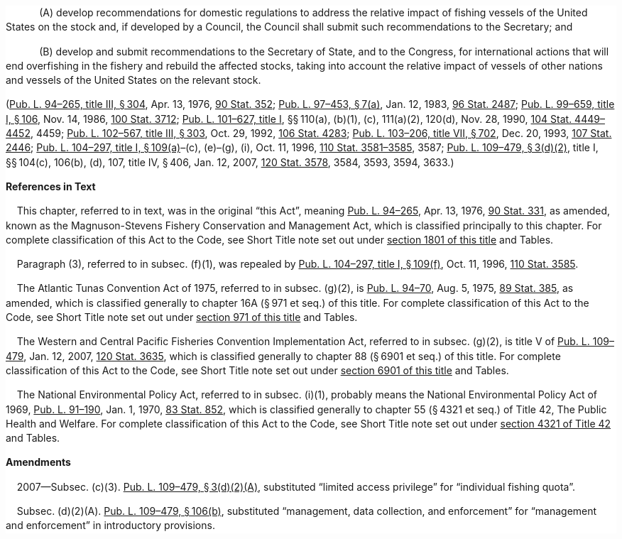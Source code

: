             (A) develop recommendations for domestic regulations to address the relative impact of fishing vessels of the United States on the stock and, if developed by a Council, the Council shall submit such recommendations to the Secretary; and

            (B) develop and submit recommendations to the Secretary of State, and to the Congress, for international actions that will end overfishing in the fishery and rebuild the affected stocks, taking into account the relative impact of vessels of other nations and vessels of the United States on the relevant stock.

([Pub. L. 94–265, title III, § 304][/us/pl/94/265/s304], Apr. 13, 1976, [90 Stat. 352][/us/stat/90/352]; [Pub. L. 97–453, § 7(a)][/us/pl/97/453/s7/a], Jan. 12, 1983, [96 Stat. 2487][/us/stat/96/2487]; [Pub. L. 99–659, title I, § 106][/us/pl/99/659/s106], Nov. 14, 1986, [100 Stat. 3712][/us/stat/100/3712]; [Pub. L. 101–627, title I][/us/pl/101/627], §§ 110(a), (b)(1), (c), 111(a)(2), 120(d), Nov. 28, 1990, [104 Stat. 4449–4452][/us/stat/104/4449-4452], 4459; [Pub. L. 102–567, title III, § 303][/us/pl/102/567/s303], Oct. 29, 1992, [106 Stat. 4283][/us/stat/106/4283]; [Pub. L. 103–206, title VII, § 702][/us/pl/103/206/s702], Dec. 20, 1993, [107 Stat. 2446][/us/stat/107/2446]; [Pub. L. 104–297, title I, § 109(a)][/us/pl/104/297/s109/a]–(c), (e)–(g), (i), Oct. 11, 1996, [110 Stat. 3581–3585][/us/stat/110/3581-3585], 3587; [Pub. L. 109–479, § 3(d)(2)][/us/pl/109/479/s3/d/2], title I, §§ 104(c), 106(b), (d), 107, title IV, § 406, Jan. 12, 2007, [120 Stat. 3578][/us/stat/120/3578], 3584, 3593, 3594, 3633.)

 __References in Text__ 

    This chapter, referred to in text, was in the original “this Act”, meaning [Pub. L. 94–265][/us/pl/94/265], Apr. 13, 1976, [90 Stat. 331][/us/stat/90/331], as amended, known as the Magnuson-Stevens Fishery Conservation and Management Act, which is classified principally to this chapter. For complete classification of this Act to the Code, see Short Title note set out under [section 1801 of this title][/us/usc/t16/s1801] and Tables.

    Paragraph (3), referred to in subsec. (f)(1), was repealed by [Pub. L. 104–297, title I, § 109(f)][/us/pl/104/297/s109/f], Oct. 11, 1996, [110 Stat. 3585][/us/stat/110/3585].

    The Atlantic Tunas Convention Act of 1975, referred to in subsec. (g)(2), is [Pub. L. 94–70][/us/pl/94/70], Aug. 5, 1975, [89 Stat. 385][/us/stat/89/385], as amended, which is classified generally to chapter 16A (§ 971 et seq.) of this title. For complete classification of this Act to the Code, see Short Title note set out under [section 971 of this title][/us/usc/t16/s971] and Tables.

    The Western and Central Pacific Fisheries Convention Implementation Act, referred to in subsec. (g)(2), is title V of [Pub. L. 109–479][/us/pl/109/479], Jan. 12, 2007, [120 Stat. 3635][/us/stat/120/3635], which is classified generally to chapter 88 (§ 6901 et seq.) of this title. For complete classification of this Act to the Code, see Short Title note set out under [section 6901 of this title][/us/usc/t16/s6901] and Tables.

    The National Environmental Policy Act, referred to in subsec. (i)(1), probably means the National Environmental Policy Act of 1969, [Pub. L. 91–190][/us/pl/91/190], Jan. 1, 1970, [83 Stat. 852][/us/stat/83/852], which is classified generally to chapter 55 (§ 4321 et seq.) of Title 42, The Public Health and Welfare. For complete classification of this Act to the Code, see Short Title note set out under [section 4321 of Title 42][/us/usc/t42/s4321] and Tables.

 __Amendments__ 

    2007—Subsec. (c)(3). [Pub. L. 109–479, § 3(d)(2)(A)][/us/pl/109/479/s3/d/2/A], substituted “limited access privilege” for “individual fishing quota”.

    Subsec. (d)(2)(A). [Pub. L. 109–479, § 106(b)][/us/pl/109/479/s106/b], substituted “management, data collection, and enforcement” for “management and enforcement” in introductory provisions.


[/us/usc/t16/s1853/a/6]: https://publicdocs.github.io/go/links?ns=uslm&ref=%2Fus%2Fusc%2Ft16%2Fs1853%2Fa%2F6
[/us/usc/t16/s1853/c]: https://publicdocs.github.io/go/links?ns=uslm&ref=%2Fus%2Fusc%2Ft16%2Fs1853%2Fc
[/us/usc/t16/s1853/b/1]: https://publicdocs.github.io/go/links?ns=uslm&ref=%2Fus%2Fusc%2Ft16%2Fs1853%2Fb%2F1
[/us/usc/t16/s1855/h/5/B]: https://publicdocs.github.io/go/links?ns=uslm&ref=%2Fus%2Fusc%2Ft16%2Fs1855%2Fh%2F5%2FB
[/us/usc/t16/s1852/a/3]: https://publicdocs.github.io/go/links?ns=uslm&ref=%2Fus%2Fusc%2Ft16%2Fs1852%2Fa%2F3
[/us/usc/t16/s1855/c]: https://publicdocs.github.io/go/links?ns=uslm&ref=%2Fus%2Fusc%2Ft16%2Fs1855%2Fc
[/us/usc/t16/s1852/a/3]: https://publicdocs.github.io/go/links?ns=uslm&ref=%2Fus%2Fusc%2Ft16%2Fs1852%2Fa%2F3
[/us/usc/t16/s1852/a/3]: https://publicdocs.github.io/go/links?ns=uslm&ref=%2Fus%2Fusc%2Ft16%2Fs1852%2Fa%2F3
[/us/usc/t16/s1852/g]: https://publicdocs.github.io/go/links?ns=uslm&ref=%2Fus%2Fusc%2Ft16%2Fs1852%2Fg
[/us/usc/t16/s1852/g]: https://publicdocs.github.io/go/links?ns=uslm&ref=%2Fus%2Fusc%2Ft16%2Fs1852%2Fg
[/us/usc/t16/s1802/2]: https://publicdocs.github.io/go/links?ns=uslm&ref=%2Fus%2Fusc%2Ft16%2Fs1802%2F2
[/us/usc/t16/s971d]: https://publicdocs.github.io/go/links?ns=uslm&ref=%2Fus%2Fusc%2Ft16%2Fs971d
[/us/usc/t16/s6901]: https://publicdocs.github.io/go/links?ns=uslm&ref=%2Fus%2Fusc%2Ft16%2Fs6901
[/us/usc/t42/s4231]: https://publicdocs.github.io/go/links?ns=uslm&ref=%2Fus%2Fusc%2Ft42%2Fs4231
[/us/usc/t16/s1852/a/3]: https://publicdocs.github.io/go/links?ns=uslm&ref=%2Fus%2Fusc%2Ft16%2Fs1852%2Fa%2F3
[/us/pl/94/265/s304]: https://publicdocs.github.io/go/links?ns=uslm&ref=%2Fus%2Fpl%2F94%2F265%2Fs304
[/us/stat/90/352]: https://publicdocs.github.io/go/links?ns=uslm&ref=%2Fus%2Fstat%2F90%2F352
[/us/pl/97/453/s7/a]: https://publicdocs.github.io/go/links?ns=uslm&ref=%2Fus%2Fpl%2F97%2F453%2Fs7%2Fa
[/us/stat/96/2487]: https://publicdocs.github.io/go/links?ns=uslm&ref=%2Fus%2Fstat%2F96%2F2487
[/us/pl/99/659/s106]: https://publicdocs.github.io/go/links?ns=uslm&ref=%2Fus%2Fpl%2F99%2F659%2Fs106
[/us/stat/100/3712]: https://publicdocs.github.io/go/links?ns=uslm&ref=%2Fus%2Fstat%2F100%2F3712
[/us/pl/101/627]: https://publicdocs.github.io/go/links?ns=uslm&ref=%2Fus%2Fpl%2F101%2F627
[/us/stat/104/4449-4452]: https://publicdocs.github.io/go/links?ns=uslm&ref=%2Fus%2Fstat%2F104%2F4449-4452
[/us/pl/102/567/s303]: https://publicdocs.github.io/go/links?ns=uslm&ref=%2Fus%2Fpl%2F102%2F567%2Fs303
[/us/stat/106/4283]: https://publicdocs.github.io/go/links?ns=uslm&ref=%2Fus%2Fstat%2F106%2F4283
[/us/pl/103/206/s702]: https://publicdocs.github.io/go/links?ns=uslm&ref=%2Fus%2Fpl%2F103%2F206%2Fs702
[/us/stat/107/2446]: https://publicdocs.github.io/go/links?ns=uslm&ref=%2Fus%2Fstat%2F107%2F2446
[/us/pl/104/297/s109/a]: https://publicdocs.github.io/go/links?ns=uslm&ref=%2Fus%2Fpl%2F104%2F297%2Fs109%2Fa
[/us/stat/110/3581-3585]: https://publicdocs.github.io/go/links?ns=uslm&ref=%2Fus%2Fstat%2F110%2F3581-3585
[/us/pl/109/479/s3/d/2]: https://publicdocs.github.io/go/links?ns=uslm&ref=%2Fus%2Fpl%2F109%2F479%2Fs3%2Fd%2F2
[/us/stat/120/3578]: https://publicdocs.github.io/go/links?ns=uslm&ref=%2Fus%2Fstat%2F120%2F3578
[/us/pl/94/265]: https://publicdocs.github.io/go/links?ns=uslm&ref=%2Fus%2Fpl%2F94%2F265
[/us/stat/90/331]: https://publicdocs.github.io/go/links?ns=uslm&ref=%2Fus%2Fstat%2F90%2F331
[/us/usc/t16/s1801]: https://publicdocs.github.io/go/links?ns=uslm&ref=%2Fus%2Fusc%2Ft16%2Fs1801
[/us/pl/104/297/s109/f]: https://publicdocs.github.io/go/links?ns=uslm&ref=%2Fus%2Fpl%2F104%2F297%2Fs109%2Ff
[/us/stat/110/3585]: https://publicdocs.github.io/go/links?ns=uslm&ref=%2Fus%2Fstat%2F110%2F3585
[/us/pl/94/70]: https://publicdocs.github.io/go/links?ns=uslm&ref=%2Fus%2Fpl%2F94%2F70
[/us/stat/89/385]: https://publicdocs.github.io/go/links?ns=uslm&ref=%2Fus%2Fstat%2F89%2F385
[/us/usc/t16/s971]: https://publicdocs.github.io/go/links?ns=uslm&ref=%2Fus%2Fusc%2Ft16%2Fs971
[/us/pl/109/479]: https://publicdocs.github.io/go/links?ns=uslm&ref=%2Fus%2Fpl%2F109%2F479
[/us/stat/120/3635]: https://publicdocs.github.io/go/links?ns=uslm&ref=%2Fus%2Fstat%2F120%2F3635
[/us/usc/t16/s6901]: https://publicdocs.github.io/go/links?ns=uslm&ref=%2Fus%2Fusc%2Ft16%2Fs6901
[/us/pl/91/190]: https://publicdocs.github.io/go/links?ns=uslm&ref=%2Fus%2Fpl%2F91%2F190
[/us/stat/83/852]: https://publicdocs.github.io/go/links?ns=uslm&ref=%2Fus%2Fstat%2F83%2F852
[/us/usc/t42/s4321]: https://publicdocs.github.io/go/links?ns=uslm&ref=%2Fus%2Fusc%2Ft42%2Fs4321
[/us/pl/109/479/s3/d/2/A]: https://publicdocs.github.io/go/links?ns=uslm&ref=%2Fus%2Fpl%2F109%2F479%2Fs3%2Fd%2F2%2FA
[/us/pl/109/479/s106/b]: https://publicdocs.github.io/go/links?ns=uslm&ref=%2Fus%2Fpl%2F109%2F479%2Fs106%2Fb
[/us/pl/109/479/s3/d/2/B]: https://publicdocs.github.io/go/links?ns=uslm&ref=%2Fus%2Fpl%2F109%2F479%2Fs3%2Fd%2F2%2FB
[/us/pl/109/479/s106/d]: https://publicdocs.github.io/go/links?ns=uslm&ref=%2Fus%2Fpl%2F109%2F479%2Fs106%2Fd
[/us/usc/t16/s1855/h/5/B]: https://publicdocs.github.io/go/links?ns=uslm&ref=%2Fus%2Fusc%2Ft16%2Fs1855%2Fh%2F5%2FB
[/us/usc/t16/s1855/h/5/B]: https://publicdocs.github.io/go/links?ns=uslm&ref=%2Fus%2Fusc%2Ft16%2Fs1855%2Fh%2F5%2FB
[/us/usc/t16/s1853/d/4/A]: https://publicdocs.github.io/go/links?ns=uslm&ref=%2Fus%2Fusc%2Ft16%2Fs1853%2Fd%2F4%2FA
[/us/usc/t2/s661c/b/1]: https://publicdocs.github.io/go/links?ns=uslm&ref=%2Fus%2Fusc%2Ft2%2Fs661c%2Fb%2F1
[/us/pl/109/479/s104/c/1]: https://publicdocs.github.io/go/links?ns=uslm&ref=%2Fus%2Fpl%2F109%2F479%2Fs104%2Fc%2F1
[/us/pl/109/479/s104/c/3]: https://publicdocs.github.io/go/links?ns=uslm&ref=%2Fus%2Fpl%2F109%2F479%2Fs104%2Fc%2F3
[/us/pl/109/479/s104/c/4]: https://publicdocs.github.io/go/links?ns=uslm&ref=%2Fus%2Fpl%2F109%2F479%2Fs104%2Fc%2F4
[/us/pl/109/479/s104/c/5]: https://publicdocs.github.io/go/links?ns=uslm&ref=%2Fus%2Fpl%2F109%2F479%2Fs104%2Fc%2F5
[/us/pl/109/479/s406/b]: https://publicdocs.github.io/go/links?ns=uslm&ref=%2Fus%2Fpl%2F109%2F479%2Fs406%2Fb
[/us/usc/t16/s971d]: https://publicdocs.github.io/go/links?ns=uslm&ref=%2Fus%2Fusc%2Ft16%2Fs971d
[/us/usc/t16/s971d]: https://publicdocs.github.io/go/links?ns=uslm&ref=%2Fus%2Fusc%2Ft16%2Fs971d
[/us/pl/109/479/s406/a]: https://publicdocs.github.io/go/links?ns=uslm&ref=%2Fus%2Fpl%2F109%2F479%2Fs406%2Fa
[/us/pl/109/479/s107]: https://publicdocs.github.io/go/links?ns=uslm&ref=%2Fus%2Fpl%2F109%2F479%2Fs107
[/us/pl/104/297/s109/a]: https://publicdocs.github.io/go/links?ns=uslm&ref=%2Fus%2Fpl%2F104%2F297%2Fs109%2Fa
[/us/pl/104/297/s109/b/1]: https://publicdocs.github.io/go/links?ns=uslm&ref=%2Fus%2Fpl%2F104%2F297%2Fs109%2Fb%2F1
[/us/pl/104/297/s109/b/2]: https://publicdocs.github.io/go/links?ns=uslm&ref=%2Fus%2Fpl%2F104%2F297%2Fs109%2Fb%2F2
[/us/pl/104/297/s109/b/5]: https://publicdocs.github.io/go/links?ns=uslm&ref=%2Fus%2Fpl%2F104%2F297%2Fs109%2Fb%2F5
[/us/pl/104/297/s109/b/6]: https://publicdocs.github.io/go/links?ns=uslm&ref=%2Fus%2Fpl%2F104%2F297%2Fs109%2Fb%2F6
[/us/usc/t16/s1853/b/6]: https://publicdocs.github.io/go/links?ns=uslm&ref=%2Fus%2Fusc%2Ft16%2Fs1853%2Fb%2F6
[/us/pl/104/297/s109/b/8]: https://publicdocs.github.io/go/links?ns=uslm&ref=%2Fus%2Fpl%2F104%2F297%2Fs109%2Fb%2F8
[/us/pl/104/297/s109/c]: https://publicdocs.github.io/go/links?ns=uslm&ref=%2Fus%2Fpl%2F104%2F297%2Fs109%2Fc
[/us/pl/104/297/s109/e]: https://publicdocs.github.io/go/links?ns=uslm&ref=%2Fus%2Fpl%2F104%2F297%2Fs109%2Fe
[/us/pl/104/297/s109/f]: https://publicdocs.github.io/go/links?ns=uslm&ref=%2Fus%2Fpl%2F104%2F297%2Fs109%2Ff
[/us/pl/104/297/s109/g]: https://publicdocs.github.io/go/links?ns=uslm&ref=%2Fus%2Fpl%2F104%2F297%2Fs109%2Fg
[/us/pl/104/297/s109/i]: https://publicdocs.github.io/go/links?ns=uslm&ref=%2Fus%2Fpl%2F104%2F297%2Fs109%2Fi
[/us/pl/103/206]: https://publicdocs.github.io/go/links?ns=uslm&ref=%2Fus%2Fpl%2F103%2F206
[/us/pl/102/567]: https://publicdocs.github.io/go/links?ns=uslm&ref=%2Fus%2Fpl%2F102%2F567
[/us/pl/102/567]: https://publicdocs.github.io/go/links?ns=uslm&ref=%2Fus%2Fpl%2F102%2F567
[/us/pl/102/567]: https://publicdocs.github.io/go/links?ns=uslm&ref=%2Fus%2Fpl%2F102%2F567
[/us/pl/102/567]: https://publicdocs.github.io/go/links?ns=uslm&ref=%2Fus%2Fpl%2F102%2F567
[/us/pl/101/627/s111/a/2/A]: https://publicdocs.github.io/go/links?ns=uslm&ref=%2Fus%2Fpl%2F101%2F627%2Fs111%2Fa%2F2%2FA
[/us/pl/101/627/s120/d]: https://publicdocs.github.io/go/links?ns=uslm&ref=%2Fus%2Fpl%2F101%2F627%2Fs120%2Fd
[/us/pl/101/627/s111/a/2/C]: https://publicdocs.github.io/go/links?ns=uslm&ref=%2Fus%2Fpl%2F101%2F627%2Fs111%2Fa%2F2%2FC
[/us/pl/101/627/s110/a]: https://publicdocs.github.io/go/links?ns=uslm&ref=%2Fus%2Fpl%2F101%2F627%2Fs110%2Fa
[/us/pl/101/627/s110/b/1]: https://publicdocs.github.io/go/links?ns=uslm&ref=%2Fus%2Fpl%2F101%2F627%2Fs110%2Fb%2F1
[/us/pl/101/627/s110/c]: https://publicdocs.github.io/go/links?ns=uslm&ref=%2Fus%2Fpl%2F101%2F627%2Fs110%2Fc
[/us/pl/99/659/s106/1/A]: https://publicdocs.github.io/go/links?ns=uslm&ref=%2Fus%2Fpl%2F99%2F659%2Fs106%2F1%2FA
[/us/pl/99/659/s106/1/B]: https://publicdocs.github.io/go/links?ns=uslm&ref=%2Fus%2Fpl%2F99%2F659%2Fs106%2F1%2FB
[/us/pl/99/659/s106/1/B]: https://publicdocs.github.io/go/links?ns=uslm&ref=%2Fus%2Fpl%2F99%2F659%2Fs106%2F1%2FB
[/us/pl/99/659/s106/1/B]: https://publicdocs.github.io/go/links?ns=uslm&ref=%2Fus%2Fpl%2F99%2F659%2Fs106%2F1%2FB
[/us/pl/99/659/s106/1/F]: https://publicdocs.github.io/go/links?ns=uslm&ref=%2Fus%2Fpl%2F99%2F659%2Fs106%2F1%2FF
[/us/usc/t16/s1853/a/6]: https://publicdocs.github.io/go/links?ns=uslm&ref=%2Fus%2Fusc%2Ft16%2Fs1853%2Fa%2F6
[/us/pl/99/659/s106/1/G]: https://publicdocs.github.io/go/links?ns=uslm&ref=%2Fus%2Fpl%2F99%2F659%2Fs106%2F1%2FG
[/us/pl/99/659/s106/2/A]: https://publicdocs.github.io/go/links?ns=uslm&ref=%2Fus%2Fpl%2F99%2F659%2Fs106%2F2%2FA
[/us/pl/99/659/s106/2/B]: https://publicdocs.github.io/go/links?ns=uslm&ref=%2Fus%2Fpl%2F99%2F659%2Fs106%2F2%2FB
[/us/pl/99/659/s106/2/C]: https://publicdocs.github.io/go/links?ns=uslm&ref=%2Fus%2Fpl%2F99%2F659%2Fs106%2F2%2FC
[/us/pl/99/659/s106/2/D/i]: https://publicdocs.github.io/go/links?ns=uslm&ref=%2Fus%2Fpl%2F99%2F659%2Fs106%2F2%2FD%2Fi
[/us/pl/99/659/s106/2/D/ii]: https://publicdocs.github.io/go/links?ns=uslm&ref=%2Fus%2Fpl%2F99%2F659%2Fs106%2F2%2FD%2Fii
[/us/pl/99/659/s106/3/A]: https://publicdocs.github.io/go/links?ns=uslm&ref=%2Fus%2Fpl%2F99%2F659%2Fs106%2F3%2FA
[/us/pl/99/659/s106/3/B]: https://publicdocs.github.io/go/links?ns=uslm&ref=%2Fus%2Fpl%2F99%2F659%2Fs106%2F3%2FB
[/us/pl/99/659/s106/3/C]: https://publicdocs.github.io/go/links?ns=uslm&ref=%2Fus%2Fpl%2F99%2F659%2Fs106%2F3%2FC
[/us/pl/99/659/s106/4]: https://publicdocs.github.io/go/links?ns=uslm&ref=%2Fus%2Fpl%2F99%2F659%2Fs106%2F4
[/us/pl/97/453/s7/a/1]: https://publicdocs.github.io/go/links?ns=uslm&ref=%2Fus%2Fpl%2F97%2F453%2Fs7%2Fa%2F1
[/us/pl/97/453/s7/a/1]: https://publicdocs.github.io/go/links?ns=uslm&ref=%2Fus%2Fpl%2F97%2F453%2Fs7%2Fa%2F1
[/us/pl/97/453/s7/a/2/A]: https://publicdocs.github.io/go/links?ns=uslm&ref=%2Fus%2Fpl%2F97%2F453%2Fs7%2Fa%2F2%2FA
[/us/pl/97/453/s7/a/2/B]: https://publicdocs.github.io/go/links?ns=uslm&ref=%2Fus%2Fpl%2F97%2F453%2Fs7%2Fa%2F2%2FB
[/us/usc/t16/s1855]: https://publicdocs.github.io/go/links?ns=uslm&ref=%2Fus%2Fusc%2Ft16%2Fs1855
[/us/pl/97/453/s7/a/3]: https://publicdocs.github.io/go/links?ns=uslm&ref=%2Fus%2Fpl%2F97%2F453%2Fs7%2Fa%2F3
[/us/pl/109/479/s104/d]: https://publicdocs.github.io/go/links?ns=uslm&ref=%2Fus%2Fpl%2F109%2F479%2Fs104%2Fd
[/us/stat/120/3585]: https://publicdocs.github.io/go/links?ns=uslm&ref=%2Fus%2Fstat%2F120%2F3585
[/us/pl/97/453/s7/b]: https://publicdocs.github.io/go/links?ns=uslm&ref=%2Fus%2Fpl%2F97%2F453%2Fs7%2Fb
[/us/stat/96/2489]: https://publicdocs.github.io/go/links?ns=uslm&ref=%2Fus%2Fstat%2F96%2F2489
[/us/usc/t6/s542]: https://publicdocs.github.io/go/links?ns=uslm&ref=%2Fus%2Fusc%2Ft6%2Fs542
[/us/pl/104/14/s1/b/3]: https://publicdocs.github.io/go/links?ns=uslm&ref=%2Fus%2Fpl%2F104%2F14%2Fs1%2Fb%2F3
[/us/usc/t2/s21]: https://publicdocs.github.io/go/links?ns=uslm&ref=%2Fus%2Fusc%2Ft2%2Fs21
[/us/pl/111/348]: https://publicdocs.github.io/go/links?ns=uslm&ref=%2Fus%2Fpl%2F111%2F348
[/us/stat/124/3671]: https://publicdocs.github.io/go/links?ns=uslm&ref=%2Fus%2Fstat%2F124%2F3671
[/us/usc/t16/s1801]: https://publicdocs.github.io/go/links?ns=uslm&ref=%2Fus%2Fusc%2Ft16%2Fs1801
[/us/usc/t16/s1854/e/4/A/i]: https://publicdocs.github.io/go/links?ns=uslm&ref=%2Fus%2Fusc%2Ft16%2Fs1854%2Fe%2F4%2FA%2Fi
[/us/usc/t16/s1854/e/4/A/ii]: https://publicdocs.github.io/go/links?ns=uslm&ref=%2Fus%2Fusc%2Ft16%2Fs1854%2Fe%2F4%2FA%2Fii
[/us/usc/t16/s1851]: https://publicdocs.github.io/go/links?ns=uslm&ref=%2Fus%2Fusc%2Ft16%2Fs1851
[/us/pl/104/297/s109/d]: https://publicdocs.github.io/go/links?ns=uslm&ref=%2Fus%2Fpl%2F104%2F297%2Fs109%2Fd
[/us/stat/110/3584]: https://publicdocs.github.io/go/links?ns=uslm&ref=%2Fus%2Fstat%2F110%2F3584
[/us/pl/104/208/s101/a]: https://publicdocs.github.io/go/links?ns=uslm&ref=%2Fus%2Fpl%2F104%2F208%2Fs101%2Fa
[/us/stat/110/3009]: https://publicdocs.github.io/go/links?ns=uslm&ref=%2Fus%2Fstat%2F110%2F3009
[/us/usc/t16/s1854/d/2]: https://publicdocs.github.io/go/links?ns=uslm&ref=%2Fus%2Fusc%2Ft16%2Fs1854%2Fd%2F2
[/us/pl/104/297/s109/h]: https://publicdocs.github.io/go/links?ns=uslm&ref=%2Fus%2Fpl%2F104%2F297%2Fs109%2Fh
[/us/stat/110/3586]: https://publicdocs.github.io/go/links?ns=uslm&ref=%2Fus%2Fstat%2F110%2F3586
[/us/pl/104/208/s101/a]: https://publicdocs.github.io/go/links?ns=uslm&ref=%2Fus%2Fpl%2F104%2F208%2Fs101%2Fa
[/us/stat/110/3009]: https://publicdocs.github.io/go/links?ns=uslm&ref=%2Fus%2Fstat%2F110%2F3009
[/us/usc/t16/s1852/g/4]: https://publicdocs.github.io/go/links?ns=uslm&ref=%2Fus%2Fusc%2Ft16%2Fs1852%2Fg%2F4
[/us/usc/t16/s1801]: https://publicdocs.github.io/go/links?ns=uslm&ref=%2Fus%2Fusc%2Ft16%2Fs1801
[/us/usc/t16/s1854]: https://publicdocs.github.io/go/links?ns=uslm&ref=%2Fus%2Fusc%2Ft16%2Fs1854
[/us/pl/104/297/s109/j]: https://publicdocs.github.io/go/links?ns=uslm&ref=%2Fus%2Fpl%2F104%2F297%2Fs109%2Fj
[/us/stat/110/3587]: https://publicdocs.github.io/go/links?ns=uslm&ref=%2Fus%2Fstat%2F110%2F3587
[/us/pl/104/208/s101/a]: https://publicdocs.github.io/go/links?ns=uslm&ref=%2Fus%2Fpl%2F104%2F208%2Fs101%2Fa
[/us/stat/110/3009]: https://publicdocs.github.io/go/links?ns=uslm&ref=%2Fus%2Fstat%2F110%2F3009
[/us/usc/t16/s1854/h]: https://publicdocs.github.io/go/links?ns=uslm&ref=%2Fus%2Fusc%2Ft16%2Fs1854%2Fh
[/us/pl/101/627/s108/k]: https://publicdocs.github.io/go/links?ns=uslm&ref=%2Fus%2Fpl%2F101%2F627%2Fs108%2Fk
[/us/stat/104/4447]: https://publicdocs.github.io/go/links?ns=uslm&ref=%2Fus%2Fstat%2F104%2F4447
[/us/pl/104/208/s101/a]: https://publicdocs.github.io/go/links?ns=uslm&ref=%2Fus%2Fpl%2F104%2F208%2Fs101%2Fa
[/us/stat/110/3009]: https://publicdocs.github.io/go/links?ns=uslm&ref=%2Fus%2Fstat%2F110%2F3009
[/us/usc/t16/s1852]: https://publicdocs.github.io/go/links?ns=uslm&ref=%2Fus%2Fusc%2Ft16%2Fs1852
[/us/usc/t16/s1854/f/3]: https://publicdocs.github.io/go/links?ns=uslm&ref=%2Fus%2Fusc%2Ft16%2Fs1854%2Ff%2F3